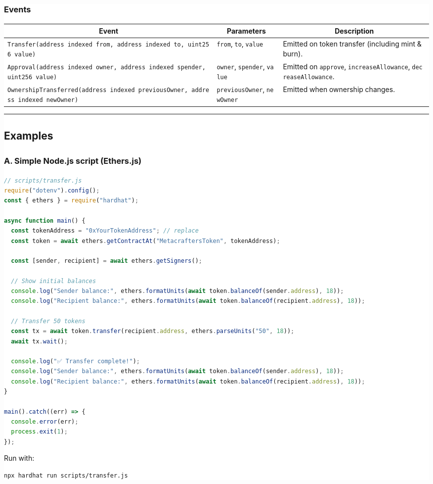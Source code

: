 ### Events

| Event | Parameters | Description |
|-------|------------|-------------|
| `Transfer(address indexed from, address indexed to, uint256 value)` | `from`, `to`, `value` | Emitted on token transfer (including mint & burn). |
| `Approval(address indexed owner, address indexed spender, uint256 value)` | `owner`, `spender`, `value` | Emitted on `approve`, `increaseAllowance`, `decreaseAllowance`. |
| `OwnershipTransferred(address indexed previousOwner, address indexed newOwner)` | `previousOwner`, `newOwner` | Emitted when ownership changes. |

---  

## Examples  

### A. Simple Node.js script (Ethers.js)

```js
// scripts/transfer.js
require("dotenv").config();
const { ethers } = require("hardhat");

async function main() {
  const tokenAddress = "0xYourTokenAddress"; // replace
  const token = await ethers.getContractAt("MetacraftersToken", tokenAddress);

  const [sender, recipient] = await ethers.getSigners();

  // Show initial balances
  console.log("Sender balance:", ethers.formatUnits(await token.balanceOf(sender.address), 18));
  console.log("Recipient balance:", ethers.formatUnits(await token.balanceOf(recipient.address), 18));

  // Transfer 50 tokens
  const tx = await token.transfer(recipient.address, ethers.parseUnits("50", 18));
  await tx.wait();

  console.log("✅ Transfer complete!");
  console.log("Sender balance:", ethers.formatUnits(await token.balanceOf(sender.address), 18));
  console.log("Recipient balance:", ethers.formatUnits(await token.balanceOf(recipient.address), 18));
}

main().catch((err) => {
  console.error(err);
  process.exit(1);
});
```

Run with:

```bash
npx hardhat run scripts/transfer.js